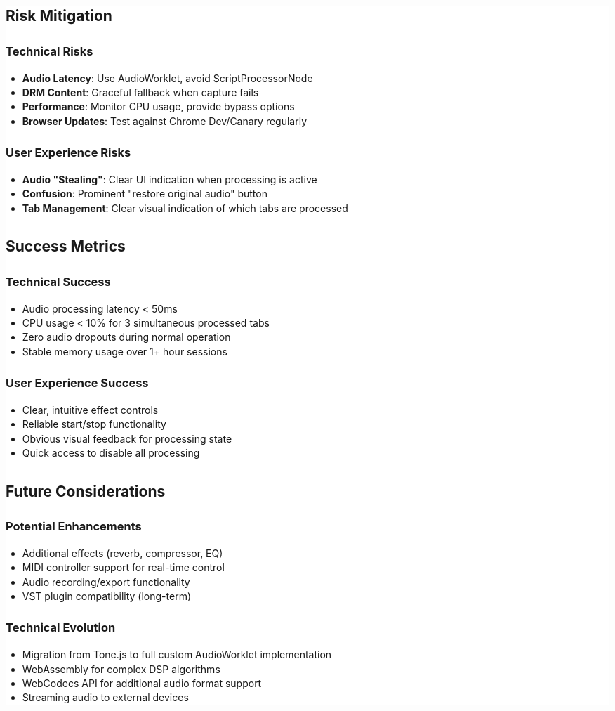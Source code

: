 ## Risk Mitigation

### Technical Risks
- **Audio Latency**: Use AudioWorklet, avoid ScriptProcessorNode
- **DRM Content**: Graceful fallback when capture fails
- **Performance**: Monitor CPU usage, provide bypass options
- **Browser Updates**: Test against Chrome Dev/Canary regularly

### User Experience Risks
- **Audio "Stealing"**: Clear UI indication when processing is active
- **Confusion**: Prominent "restore original audio" button
- **Tab Management**: Clear visual indication of which tabs are processed

## Success Metrics

### Technical Success
- Audio processing latency < 50ms
- CPU usage < 10% for 3 simultaneous processed tabs
- Zero audio dropouts during normal operation
- Stable memory usage over 1+ hour sessions

### User Experience Success
- Clear, intuitive effect controls
- Reliable start/stop functionality
- Obvious visual feedback for processing state
- Quick access to disable all processing

## Future Considerations

### Potential Enhancements
- Additional effects (reverb, compressor, EQ)
- MIDI controller support for real-time control
- Audio recording/export functionality
- VST plugin compatibility (long-term)

### Technical Evolution
- Migration from Tone.js to full custom AudioWorklet implementation
- WebAssembly for complex DSP algorithms
- WebCodecs API for additional audio format support
- Streaming audio to external devices